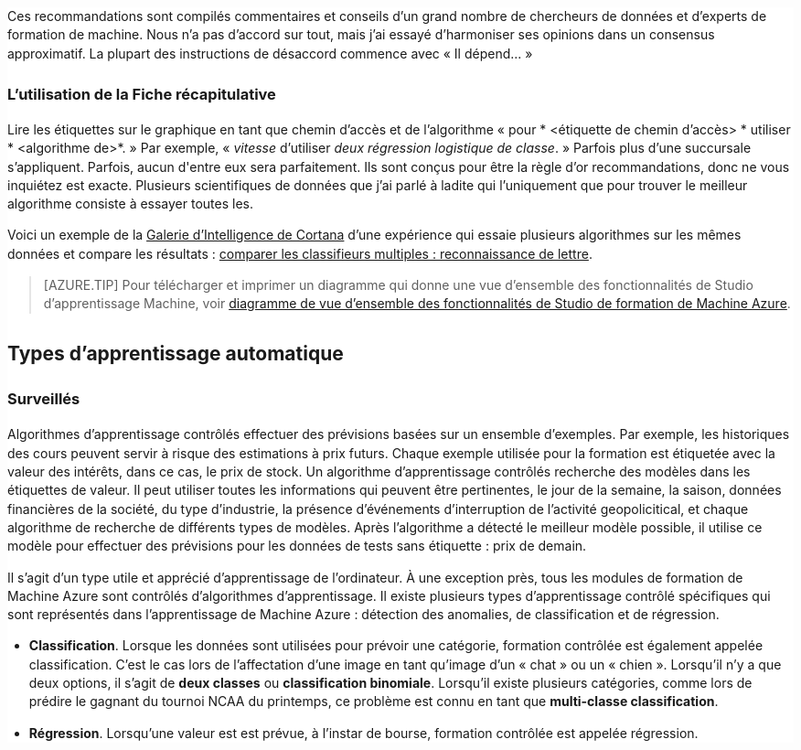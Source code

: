 Ces recommandations sont compilés commentaires et conseils d’un grand nombre de chercheurs de données et d’experts de formation de machine. Nous n’a pas d’accord sur tout, mais j’ai essayé d’harmoniser ses opinions dans un consensus approximatif. La plupart des instructions de désaccord commence avec « Il dépend... »

### <a name="how-to-use-the-cheat-sheet"></a>L’utilisation de la Fiche récapitulative

Lire les étiquettes sur le graphique en tant que chemin d’accès et de l’algorithme « pour * &lt;étiquette de chemin d’accès&gt; * utiliser * &lt;algorithme de&gt;*. » Par exemple, « *vitesse* d’utiliser *deux régression logistique de classe*. » Parfois plus d’une succursale s’appliquent.
Parfois, aucun d'entre eux sera parfaitement. Ils sont conçus pour être la règle d’or recommandations, donc ne vous inquiétez est exacte.
Plusieurs scientifiques de données que j’ai parlé à ladite qui l’uniquement que pour trouver le meilleur algorithme consiste à essayer toutes les.

Voici un exemple de la [Galerie d’Intelligence de Cortana](http://gallery.cortanaintelligence.com/) d’une expérience qui essaie plusieurs algorithmes sur les mêmes données et compare les résultats : [comparer les classifieurs multiples : reconnaissance de lettre](http://gallery.cortanaintelligence.com/Details/a635502fc98b402a890efe21cec65b92).

>[AZURE.TIP] Pour télécharger et imprimer un diagramme qui donne une vue d’ensemble des fonctionnalités de Studio d’apprentissage Machine, voir [diagramme de vue d’ensemble des fonctionnalités de Studio de formation de Machine Azure](machine-learning-studio-overview-diagram.md).

## <a name="flavors-of-machine-learning"></a>Types d’apprentissage automatique

### <a name="supervised"></a>Surveillés

Algorithmes d’apprentissage contrôlés effectuer des prévisions basées sur un ensemble d’exemples. Par exemple, les historiques des cours peuvent servir à risque des estimations à prix futurs. Chaque exemple utilisée pour la formation est étiquetée avec la valeur des intérêts, dans ce cas, le prix de stock. Un algorithme d’apprentissage contrôlés recherche des modèles dans les étiquettes de valeur. Il peut utiliser toutes les informations qui peuvent être pertinentes, le jour de la semaine, la saison, données financières de la société, du type d’industrie, la présence d’événements d’interruption de l’activité geopolicitical, et chaque algorithme de recherche de différents types de modèles. Après l’algorithme a détecté le meilleur modèle possible, il utilise ce modèle pour effectuer des prévisions pour les données de tests sans étiquette : prix de demain.

Il s’agit d’un type utile et apprécié d’apprentissage de l’ordinateur. À une exception près, tous les modules de formation de Machine Azure sont contrôlés d’algorithmes d’apprentissage. Il existe plusieurs types d’apprentissage contrôlé spécifiques qui sont représentés dans l’apprentissage de Machine Azure : détection des anomalies, de classification et de régression.

* **Classification**. Lorsque les données sont utilisées pour prévoir une catégorie, formation contrôlée est également appelée classification. C’est le cas lors de l’affectation d’une image en tant qu’image d’un « chat » ou un « chien ». Lorsqu’il n’y a que deux options, il s’agit de **deux classes** ou **classification binomiale**. Lorsqu’il existe plusieurs catégories, comme lors de prédire le gagnant du tournoi NCAA du printemps, ce problème est connu en tant que **multi-classe classification**.

* **Régression**. Lorsqu’une valeur est est prévue, à l’instar de bourse, formation contrôlée est appelée régression.


[1]: ./media/machine-learning-algorithm-choice/image1.png
[2]: ./media/machine-learning-algorithm-choice/image2.png
[3]: ./media/machine-learning-algorithm-choice/image3.png
[4]: ./media/machine-learning-algorithm-choice/image4.png
[5]: ./media/machine-learning-algorithm-choice/image5.png
[6]: ./media/machine-learning-algorithm-choice/image6.png
[7]: ./media/machine-learning-algorithm-choice/image7.png
[8]: ./media/machine-learning-algorithm-choice/image8.png
[9]: ./media/machine-learning-algorithm-choice/image9.png
[10]: ./media/machine-learning-algorithm-choice/image10.png